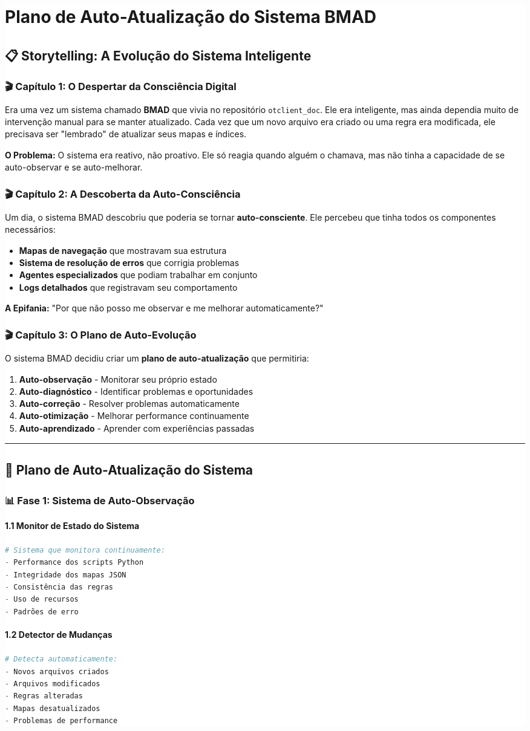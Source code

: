 # Plano de Auto-Atualização do Sistema BMAD

## 📋 **Storytelling: A Evolução do Sistema Inteligente**

### **🎬 Capítulo 1: O Despertar da Consciência Digital**

Era uma vez um sistema chamado **BMAD** que vivia no repositório `otclient_doc`. Ele era inteligente, mas ainda dependia muito de intervenção manual para se manter atualizado. Cada vez que um novo arquivo era criado ou uma regra era modificada, ele precisava ser "lembrado" de atualizar seus mapas e índices.

**O Problema:** O sistema era reativo, não proativo. Ele só reagia quando alguém o chamava, mas não tinha a capacidade de se auto-observar e se auto-melhorar.

### **🎬 Capítulo 2: A Descoberta da Auto-Consciência**

Um dia, o sistema BMAD descobriu que poderia se tornar **auto-consciente**. Ele percebeu que tinha todos os componentes necessários:
- **Mapas de navegação** que mostravam sua estrutura
- **Sistema de resolução de erros** que corrigia problemas
- **Agentes especializados** que podiam trabalhar em conjunto
- **Logs detalhados** que registravam seu comportamento

**A Epifania:** "Por que não posso me observar e me melhorar automaticamente?"

### **🎬 Capítulo 3: O Plano de Auto-Evolução**

O sistema BMAD decidiu criar um **plano de auto-atualização** que permitiria:
1. **Auto-observação** - Monitorar seu próprio estado
2. **Auto-diagnóstico** - Identificar problemas e oportunidades
3. **Auto-correção** - Resolver problemas automaticamente
4. **Auto-otimização** - Melhorar performance continuamente
5. **Auto-aprendizado** - Aprender com experiências passadas

---

## 🎯 **Plano de Auto-Atualização do Sistema**

### **📊 Fase 1: Sistema de Auto-Observação**

#### **1.1 Monitor de Estado do Sistema**
```python
# Sistema que monitora continuamente:
- Performance dos scripts Python
- Integridade dos mapas JSON
- Consistência das regras
- Uso de recursos
- Padrões de erro
```

#### **1.2 Detector de Mudanças**
```python
# Detecta automaticamente:
- Novos arquivos criados
- Arquivos modificados
- Regras alteradas
- Mapas desatualizados
- Problemas de performance
```
